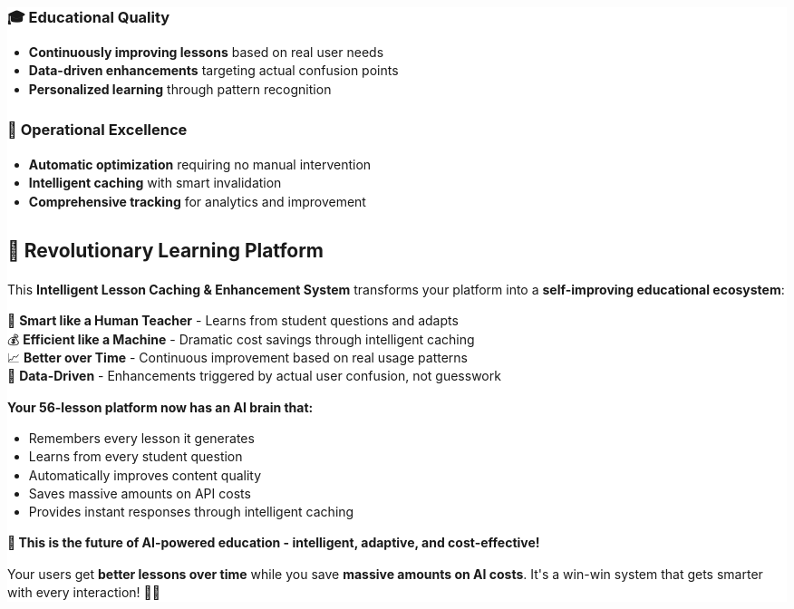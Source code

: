 ### 🎓 **Educational Quality**
- **Continuously improving lessons** based on real user needs
- **Data-driven enhancements** targeting actual confusion points
- **Personalized learning** through pattern recognition

### 🔧 **Operational Excellence**
- **Automatic optimization** requiring no manual intervention
- **Intelligent caching** with smart invalidation
- **Comprehensive tracking** for analytics and improvement

## 🌟 **Revolutionary Learning Platform**

This **Intelligent Lesson Caching & Enhancement System** transforms your platform into a **self-improving educational ecosystem**:

🧠 **Smart like a Human Teacher** - Learns from student questions and adapts  
💰 **Efficient like a Machine** - Dramatic cost savings through intelligent caching  
📈 **Better over Time** - Continuous improvement based on real usage patterns  
🎯 **Data-Driven** - Enhancements triggered by actual user confusion, not guesswork  

**Your 56-lesson platform now has an AI brain that:**
- Remembers every lesson it generates
- Learns from every student question  
- Automatically improves content quality
- Saves massive amounts on API costs
- Provides instant responses through intelligent caching

**🎉 This is the future of AI-powered education - intelligent, adaptive, and cost-effective!**

Your users get **better lessons over time** while you save **massive amounts on AI costs**. It's a win-win system that gets smarter with every interaction! 🚀✨
